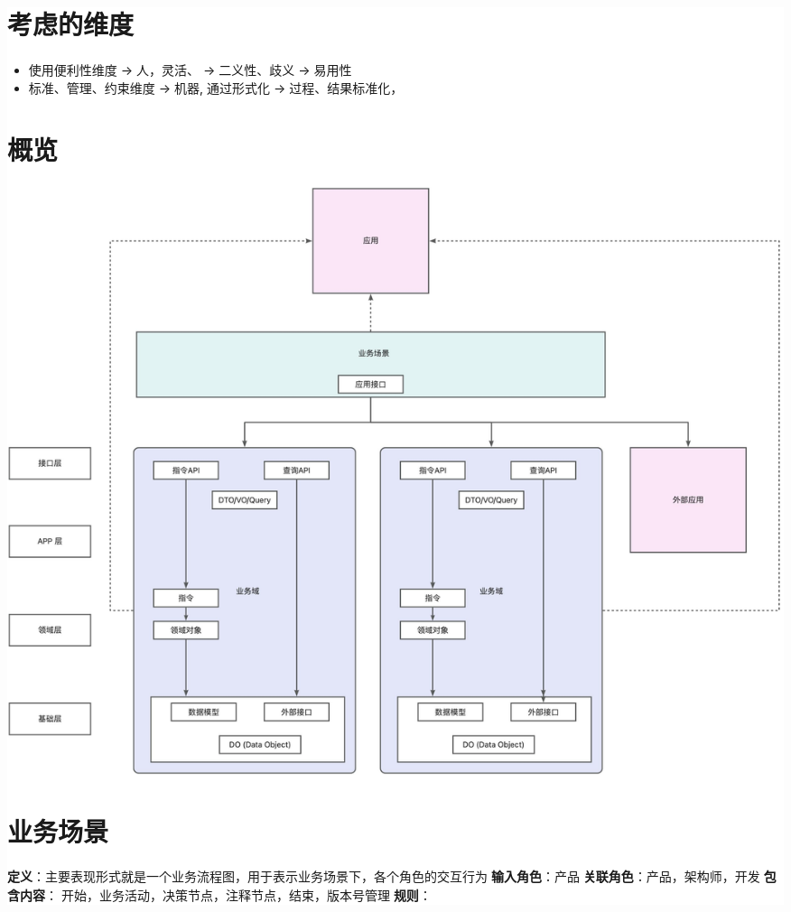 # 考虑的维度

- 使用便利性维度 -> 人，灵活、 -> 二义性、歧义 -> 易用性
- 标准、管理、约束维度 -> 机器, 通过形式化 -> 过程、结果标准化，

# 概览

![](images/20230918_1452235725.png)<br/>

# 业务场景

**定义**：主要表现形式就是一个业务流程图，用于表示业务场景下，各个角色的交互行为
**输入角色**：产品
**关联角色**：产品，架构师，开发
**包含内容**： 开始，业务活动，决策节点，注释节点，结束，版本号管理
**规则**：
